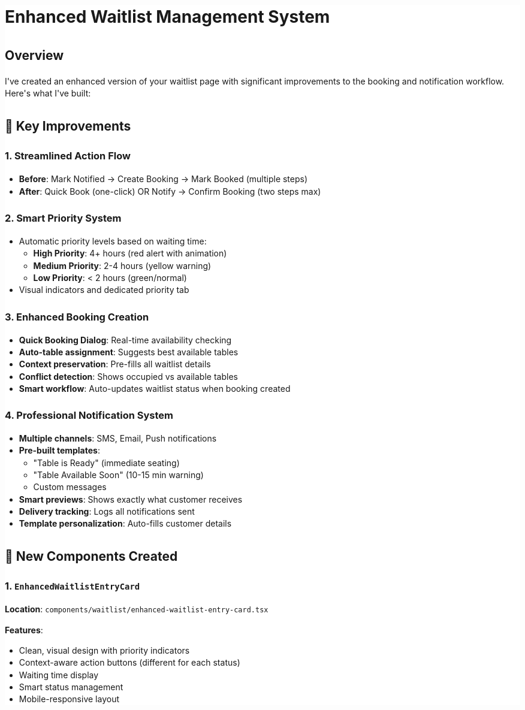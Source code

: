 # Enhanced Waitlist Management System

## Overview
I've created an enhanced version of your waitlist page with significant improvements to the booking and notification workflow. Here's what I've built:

## 🎯 Key Improvements

### 1. **Streamlined Action Flow**
- **Before**: Mark Notified → Create Booking → Mark Booked (multiple steps)
- **After**: Quick Book (one-click) OR Notify → Confirm Booking (two steps max)

### 2. **Smart Priority System**
- Automatic priority levels based on waiting time:
  - **High Priority**: 4+ hours (red alert with animation)
  - **Medium Priority**: 2-4 hours (yellow warning)
  - **Low Priority**: < 2 hours (green/normal)
- Visual indicators and dedicated priority tab

### 3. **Enhanced Booking Creation**
- **Quick Booking Dialog**: Real-time availability checking
- **Auto-table assignment**: Suggests best available tables
- **Context preservation**: Pre-fills all waitlist details
- **Conflict detection**: Shows occupied vs available tables
- **Smart workflow**: Auto-updates waitlist status when booking created

### 4. **Professional Notification System**
- **Multiple channels**: SMS, Email, Push notifications
- **Pre-built templates**: 
  - "Table is Ready" (immediate seating)
  - "Table Available Soon" (10-15 min warning)
  - Custom messages
- **Smart previews**: Shows exactly what customer receives
- **Delivery tracking**: Logs all notifications sent
- **Template personalization**: Auto-fills customer details

## 🚀 New Components Created

### 1. `EnhancedWaitlistEntryCard`
**Location**: `components/waitlist/enhanced-waitlist-entry-card.tsx`

**Features**:
- Clean, visual design with priority indicators
- Context-aware action buttons (different for each status)
- Waiting time display
- Smart status management
- Mobile-responsive layout
